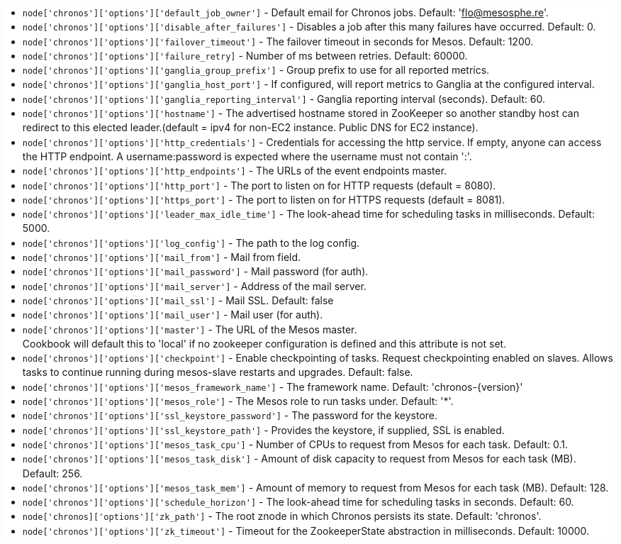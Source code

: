 * `node['chronos']['options']['default_job_owner']` - Default email for Chronos 
jobs.  Default: 'flo@mesosphe.re'.
* `node['chronos']['options']['disable_after_failures']` - Disables a job after 
this many failures have occurred. Default: 0.
* `node['chronos']['options']['failover_timeout']` - The failover timeout in 
seconds for Mesos. Default: 1200.
* `node['chronos']['options']['failure_retry]` - Number of ms between retries. 
Default: 60000.
* `node['chronos']['options']['ganglia_group_prefix']` - Group prefix to use 
for all reported metrics.
* `node['chronos']['options']['ganglia_host_port']` - If configured, will 
report metrics to Ganglia at the configured interval.
* `node['chronos']['options']['ganglia_reporting_interval']` - Ganglia 
reporting interval (seconds). Default: 60.
* `node['chronos']['options']['hostname']` - The advertised hostname stored in 
ZooKeeper so another standby host can redirect to this elected leader.(default 
= ipv4 for non-EC2 instance.  Public DNS for EC2 instance).
* `node['chronos']['options']['http_credentials']` - Credentials for accessing 
the http service.  If empty, anyone can access the HTTP endpoint. A 
username:password is expected where the username must not contain ':'.
* `node['chronos']['options']['http_endpoints']` - The URLs of the event 
endpoints master.
* `node['chronos']['options']['http_port']` - The port to listen on for HTTP 
requests (default = 8080).
* `node['chronos']['options']['https_port']` - The port to listen on for HTTPS 
requests (default = 8081).
* `node['chronos']['options']['leader_max_idle_time']` - The look-ahead time 
for scheduling tasks in milliseconds.  Default: 5000.
* `node['chronos']['options']['log_config']` - The path to the log config.
* `node['chronos']['options']['mail_from']` - Mail from field.
* `node['chronos']['options']['mail_password']` - Mail password (for auth).
* `node['chronos']['options']['mail_server']` - Address of the mail server.
* `node['chronos']['options']['mail_ssl']` - Mail SSL. Default: false
* `node['chronos']['options']['mail_user']` - Mail user (for auth).
* `node['chronos']['options']['master']` - The URL of the Mesos master.  
Cookbook will default this to 'local' if no zookeeper configuration is defined 
and this attribute is not set.
* `node['chronos']['options']['checkpoint']` - Enable checkpointing of tasks. 
Request checkpointing enabled on slaves.  Allows tasks to continue running 
during mesos-slave restarts and upgrades. Default: false.
* `node['chronos']['options']['mesos_framework_name']` - The framework name. 
Default: 'chronos-{version}'
* `node['chronos']['options']['mesos_role']` - The Mesos role to run tasks 
under. Default: '*'.
* `node['chronos']['options']['ssl_keystore_password']` - The password for the
keystore.
* `node['chronos']['options']['ssl_keystore_path']` - Provides the keystore, if
supplied, SSL is enabled.
* `node['chronos']['options']['mesos_task_cpu']` - Number of CPUs to request 
from Mesos for each task. Default: 0.1.
* `node['chronos']['options']['mesos_task_disk']` - Amount of disk capacity to 
request from Mesos for each task (MB). Default: 256.
* `node['chronos']['options']['mesos_task_mem']` - Amount of memory to request 
from Mesos for each task (MB).  Default: 128.
* `node['chronos']['options']['schedule_horizon']` - The look-ahead time for 
scheduling tasks in seconds.  Default: 60.
* `node['chronos]['options']['zk_path']` - The root znode in which Chronos 
persists its state. Default: 'chronos'.
* `node['chronos']['options']['zk_timeout']` - Timeout for the ZookeeperState 
abstraction in milliseconds. Default: 10000.


[Chronos]: http://nerds.airbnb.com/introducing-chronos
[Airbnb]: http://www.airbnb.com
[Apache Mesos]: http://http://mesos.apache.org
[configuring Chronos]: https://github.com/airbnb/chronos/blob/master/config/README.md
[Netflix Exhibitor]: https://github.com/Netflix/exhibitor